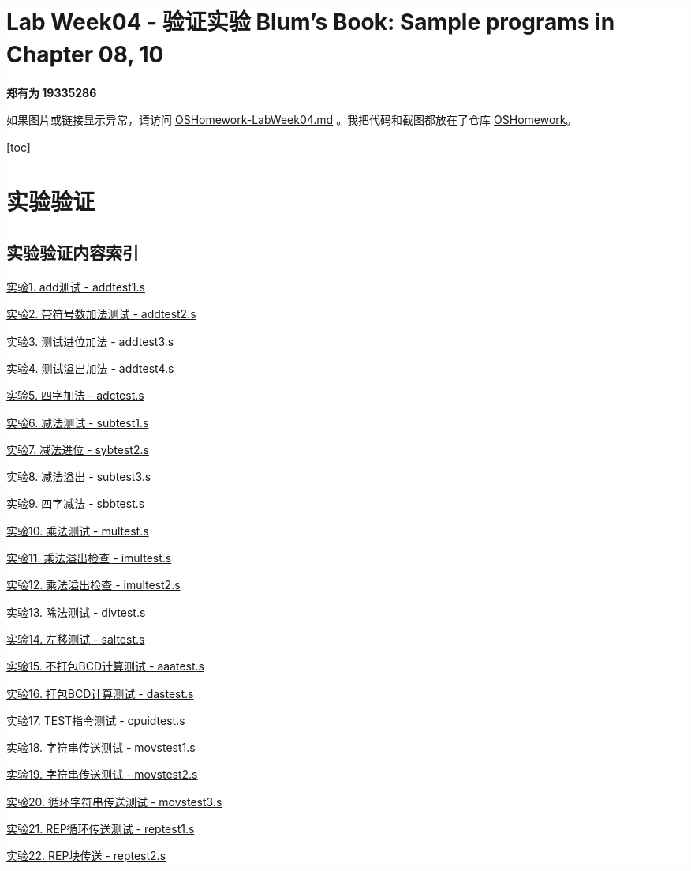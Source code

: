 # Lab Week04 - 验证实验 Blum’s Book: Sample programs in Chapter 08, 10 

**郑有为 19335286**

如果图片或链接显示异常，请访问 [OSHomework-LabWeek04.md](https://github.com/WondrousWisdomcard/OSHomework/blob/main/LabWeek04/LabWeek04.md) 。我把代码和截图都放在了仓库 [OSHomework](https://github.com/WondrousWisdomcard/OSHomework)。

[toc]

# 实验验证

## 实验验证内容索引

[实验1. add测试 - addtest1.s](#ex1)

[实验2. 带符号数加法测试 - addtest2.s](#ex2)

[实验3. 测试进位加法 - addtest3.s](#ex3)

[实验4. 测试溢出加法 - addtest4.s](#ex4)

[实验5. 四字加法 - adctest.s](#ex5)

[实验6. 减法测试 - subtest1.s](#ex6)

[实验7. 减法进位 - sybtest2.s](#ex7)

[实验8. 减法溢出 - subtest3.s](#ex8)

[实验9. 四字减法 - sbbtest.s](#ex9)

[实验10. 乘法测试 - multest.s](#ex10)

[实验11. 乘法溢出检查 - imultest.s](#ex11)

[实验12. 乘法溢出检查 - imultest2.s](#ex12)

[实验13. 除法测试 - divtest.s](#ex13)

[实验14. 左移测试 - saltest.s](#ex14)

[实验15. 不打包BCD计算测试 - aaatest.s](#ex15)

[实验16. 打包BCD计算测试 - dastest.s](#ex16)

[实验17. TEST指令测试 - cpuidtest.s](#ex17)

[实验18. 字符串传送测试 - movstest1.s](#ex18)

[实验19. 字符串传送测试 - movstest2.s](#ex19)

[实验20. 循环字符串传送测试 - movstest3.s](#ex20)

[实验21. REP循环传送测试 - reptest1.s](#ex21)

[实验22. REP块传送 - reptest2.s](#ex22)
